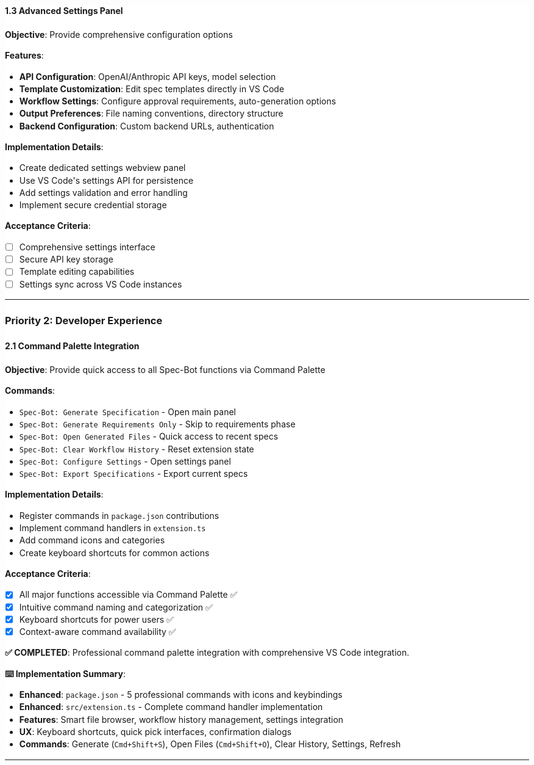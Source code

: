
#### **1.3 Advanced Settings Panel**
**Objective**: Provide comprehensive configuration options

**Features**:
- **API Configuration**: OpenAI/Anthropic API keys, model selection
- **Template Customization**: Edit spec templates directly in VS Code
- **Workflow Settings**: Configure approval requirements, auto-generation options
- **Output Preferences**: File naming conventions, directory structure
- **Backend Configuration**: Custom backend URLs, authentication

**Implementation Details**:
- Create dedicated settings webview panel
- Use VS Code's settings API for persistence
- Add settings validation and error handling
- Implement secure credential storage

**Acceptance Criteria**:
- [ ] Comprehensive settings interface
- [ ] Secure API key storage
- [ ] Template editing capabilities
- [ ] Settings sync across VS Code instances

---

### **Priority 2: Developer Experience**

#### **2.1 Command Palette Integration**
**Objective**: Provide quick access to all Spec-Bot functions via Command Palette

**Commands**:
- `Spec-Bot: Generate Specification` - Open main panel
- `Spec-Bot: Generate Requirements Only` - Skip to requirements phase
- `Spec-Bot: Open Generated Files` - Quick access to recent specs
- `Spec-Bot: Clear Workflow History` - Reset extension state
- `Spec-Bot: Configure Settings` - Open settings panel
- `Spec-Bot: Export Specifications` - Export current specs

**Implementation Details**:
- Register commands in `package.json` contributions
- Implement command handlers in `extension.ts`
- Add command icons and categories
- Create keyboard shortcuts for common actions

**Acceptance Criteria**:
- [x] All major functions accessible via Command Palette ✅
- [x] Intuitive command naming and categorization ✅
- [x] Keyboard shortcuts for power users ✅
- [x] Context-aware command availability ✅

**✅ COMPLETED**: Professional command palette integration with comprehensive VS Code integration.

**⌨️ Implementation Summary**:
- **Enhanced**: `package.json` - 5 professional commands with icons and keybindings
- **Enhanced**: `src/extension.ts` - Complete command handler implementation
- **Features**: Smart file browser, workflow history management, settings integration
- **UX**: Keyboard shortcuts, quick pick interfaces, confirmation dialogs
- **Commands**: Generate (`Cmd+Shift+S`), Open Files (`Cmd+Shift+O`), Clear History, Settings, Refresh

---